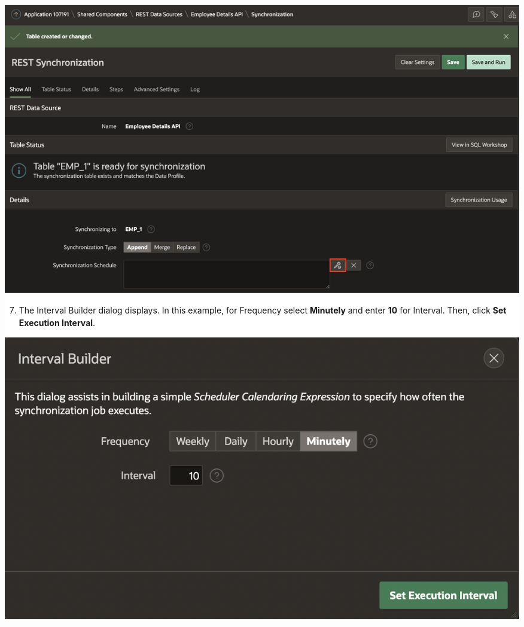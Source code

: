   ![](images/create_rest_data_sync3.png " ")

7. The Interval Builder dialog displays. In this example, for Frequency select **Minutely** and enter **10** for Interval. Then, click **Set Execution Interval**.

  ![](images/create_rest_data_sync4.png " ")
